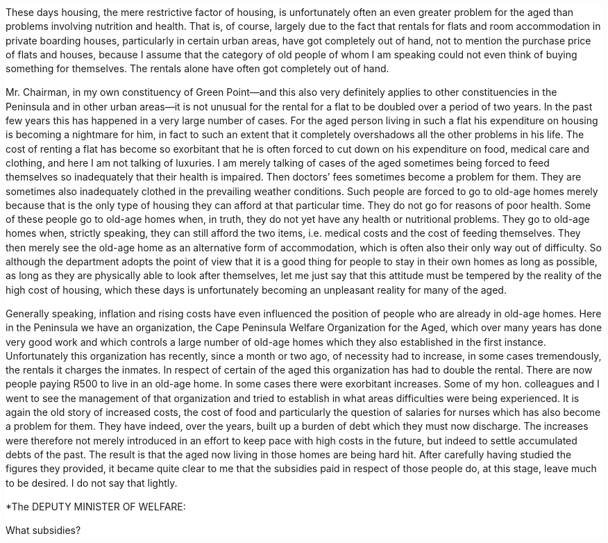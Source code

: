 <p>These days housing, the mere restrictive factor of housing, is unfortunately often an even greater problem for the aged than problems involving nutrition and health. That is, of course, largely due to the fact that rentals for flats and room accommodation in private boarding houses, particularly in certain urban areas, have got completely out of hand, not to mention the purchase price of flats and houses, because I assume that the category of old people of whom I am speaking could not even think of buying something for themselves. The rentals alone have often got completely out of hand.</p>

<p>Mr. Chairman, in my own constituency of Green Point&#x2014;and this also very definitely applies to other constituencies in the Peninsula and in other urban areas&#x2014;it is not unusual for the rental for a flat to be doubled over a period of two years. In the past few years this has happened in a very large number of cases. For the aged person living in such a flat his expenditure on housing is becoming a nightmare for him, in fact to such an extent that it completely overshadows all the other problems in his life. The cost of renting a flat has become so exorbitant that he is often forced to cut down on his expenditure on food, medical care and clothing, and here I am not talking of luxuries. I am merely talking of cases of the aged sometimes being forced to feed themselves so inadequately that their health is impaired. Then doctors&#x2019; fees sometimes become a problem for them. They are sometimes also inadequately clothed in the prevailing weather conditions. Such people are forced to go to old-age homes merely because that is the only type of housing they can afford at that particular time. They do not go for reasons of poor health. Some of these people go to old-age homes when, in truth, they do not yet have any health or nutritional problems. They go to old-age homes when, strictly speaking, they can still afford the two items, i.e. medical costs and the cost of feeding themselves. They then merely see the old-age home as an alternative form of accommodation, which is often also their only way out of difficulty. So although the department adopts the point of view that it is a good thing for people to stay in their own homes as long as possible, as long as they are physically able to look after themselves, let me just say that this attitude must be tempered by the reality of the high cost of housing, which these days is unfortunately becoming an unpleasant reality for many of the aged.</p>

<p>Generally speaking, inflation and rising costs have even influenced the position of people who are already in old-age homes. Here in the Peninsula we have an organization, the Cape Peninsula Welfare Organization for the Aged, which over many years has done very good work and which controls a large number of old-age homes which they also established in the first instance. Unfortunately this organization has recently, since a month or two ago, of necessity had to increase, in some cases tremendously, the rentals it charges the inmates. In respect of certain of the aged this organization has had to double the rental. There are now people paying R500 to live in an old-age home. In some cases there were exorbitant increases. Some of my hon. colleagues and I went to see the management of that organization and tried to establish in what areas difficulties were being experienced. It is again the old <span class="col_343-344" refersTo="page_0183"/>story of increased costs, the cost of food and particularly the question of salaries for nurses which has also become a problem for them. They have indeed, over the years, built up a burden of debt which they must now discharge. The increases were therefore not merely introduced in an effort to keep pace with high costs in the future, but indeed to settle accumulated debts of the past. The result is that the aged now living in those homes are being hard hit. After carefully having studied the figures they provided, it became quite clear to me that the subsidies paid in respect of those people do, at this stage, leave much to be desired. I do not say that lightly.</p>

</speech>

<speech by="#deputy_minister_of_welfare">

<from>*The <person refersTo="hansard_za">DEPUTY MINISTER OF WELFARE</person>:</from>

<p>What subsidies?</p>
